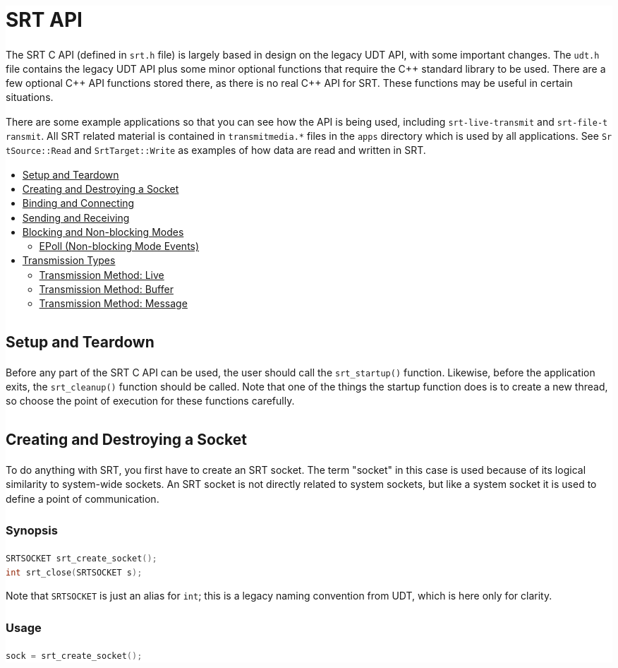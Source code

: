 # SRT API

The SRT C API (defined in `srt.h` file) is largely based in design on the legacy
UDT API, with some important changes. The `udt.h` file contains the legacy UDT API
plus some minor optional functions that require the C++ standard library to be used.
There are a few optional C++ API functions stored there, as there is no real C++ API
for SRT. These functions may be useful in certain situations.

There are some example applications so that you can see how the API is being used,
including `srt-live-transmit` and `srt-file-transmit`. All SRT related material is contained
in `transmitmedia.*` files in the `apps` directory
which is used by all applications. See `SrtSource::Read` and `SrtTarget::Write`
as examples of how data are read and written in SRT.

- [Setup and Teardown](#setup-and-teardown)
- [Creating and Destroying a Socket](#creating-and-destroying-a-socket)
- [Binding and Connecting](#binding-and-connecting)
- [Sending and Receiving](#sending-and-receiving)
- [Blocking and Non-blocking Modes](#blocking-and-non-blocking-modes)
  - [EPoll (Non-blocking Mode Events)](#epoll-non-blocking-mode-events)
- [Transmission Types](#transmission-types)
  - [Transmission Method: Live](#transmission-method-live)
  - [Transmission Method: Buffer](#transmission-method-buffer)
  - [Transmission Method: Message](#transmission-method-message)

## Setup and Teardown

Before any part of the SRT C API can be used, the user should call the `srt_startup()`
function. Likewise, before the application exits, the `srt_cleanup()` function
should be called. Note that one of the things the startup function does is to create
a new thread, so choose the point of execution for these functions carefully.

## Creating and Destroying a Socket

To do anything with SRT, you first have to create an SRT socket. The term "socket"
in this case is used because of its logical similarity to system-wide sockets.
An SRT socket is not directly related to system sockets, but like a system socket
it is used to define a point of communication.

### Synopsis

```c++
SRTSOCKET srt_create_socket();
int srt_close(SRTSOCKET s);
```

Note that `SRTSOCKET` is just an alias for `int`; this is a legacy naming convention
from UDT, which is here only for clarity.

### Usage

```c++
sock = srt_create_socket();
```
